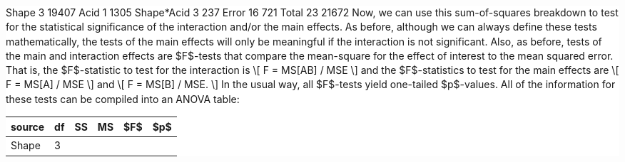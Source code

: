   </tr>
 </thead>
<tbody>
  <tr>
   <td style="text-align:left;"> Shape </td>
   <td style="text-align:left;"> 3 </td>
   <td style="text-align:left;"> 19407 </td>
  </tr>
  <tr>
   <td style="text-align:left;"> Acid </td>
   <td style="text-align:left;"> 1 </td>
   <td style="text-align:left;"> 1305 </td>
  </tr>
  <tr>
   <td style="text-align:left;"> Shape*Acid </td>
   <td style="text-align:left;"> 3 </td>
   <td style="text-align:left;"> 237 </td>
  </tr>
  <tr>
   <td style="text-align:left;"> Error </td>
   <td style="text-align:left;"> 16 </td>
   <td style="text-align:left;"> 721 </td>
  </tr>
  <tr>
   <td style="text-align:left;"> Total </td>
   <td style="text-align:left;"> 23 </td>
   <td style="text-align:left;"> 21672 </td>
  </tr>
</tbody>
</table>
Now, we can use this sum-of-squares breakdown to test for the statistical significance of the interaction and/or the main effects.  As before, although we can always define these tests mathematically, the tests of the main effects will only be meaningful if the interaction is not significant.  Also, as before, tests of the main and interaction effects are $F$-tests that compare the mean-square for the effect of interest to the mean squared error.  That is, the $F$-statistic to test for the interaction is
\[
F = MS[AB] / MSE 
\]
and the $F$-statistics to test for the main effects are 
\[
F = MS[A] / MSE 
\]
and 
\[
F = MS[B] / MSE.
\]
In the usual way, all $F$-tests yield one-tailed $p$-values.  All of the information for these tests can be compiled into an ANOVA table:
<table>
 <thead>
  <tr>
   <th style="text-align:left;"> source </th>
   <th style="text-align:left;"> df </th>
   <th style="text-align:left;"> SS </th>
   <th style="text-align:left;"> MS </th>
   <th style="text-align:left;"> $F$ </th>
   <th style="text-align:left;"> $p$ </th>
  </tr>
 </thead>
<tbody>
  <tr>
   <td style="text-align:left;"> Shape </td>
   <td style="text-align:left;"> 3 </td>